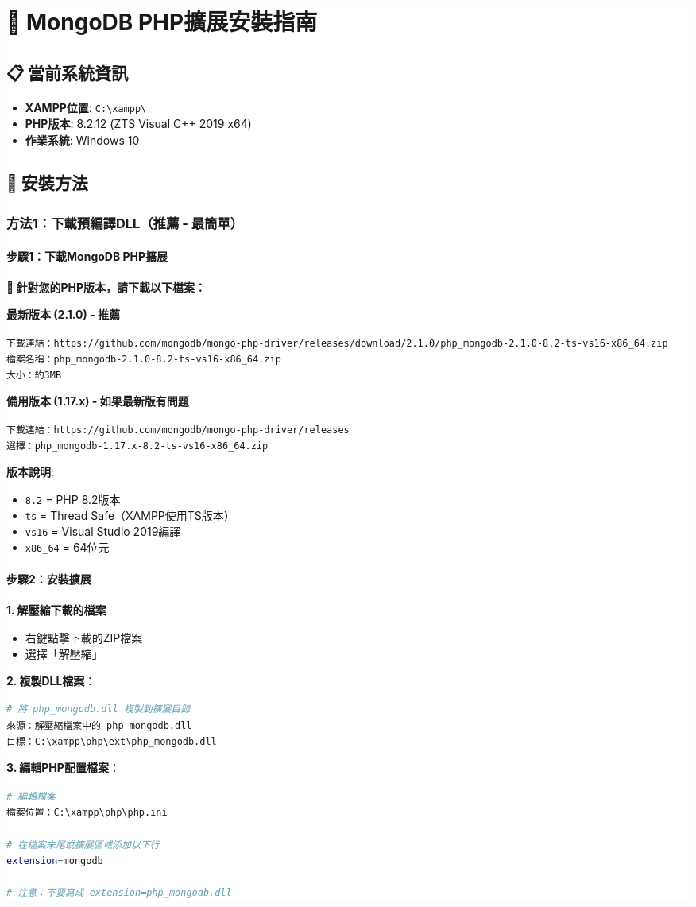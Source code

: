 # 🍃 MongoDB PHP擴展安裝指南

## 📋 **當前系統資訊**
- **XAMPP位置**: `C:\xampp\`
- **PHP版本**: 8.2.12 (ZTS Visual C++ 2019 x64)
- **作業系統**: Windows 10

## 🚀 **安裝方法**

### **方法1：下載預編譯DLL（推薦 - 最簡單）**

#### **步驟1：下載MongoDB PHP擴展**

**🎯 針對您的PHP版本，請下載以下檔案：**

**最新版本 (2.1.0) - 推薦**
```
下載連結：https://github.com/mongodb/mongo-php-driver/releases/download/2.1.0/php_mongodb-2.1.0-8.2-ts-vs16-x86_64.zip
檔案名稱：php_mongodb-2.1.0-8.2-ts-vs16-x86_64.zip
大小：約3MB
```

**備用版本 (1.17.x) - 如果最新版有問題**
```
下載連結：https://github.com/mongodb/mongo-php-driver/releases
選擇：php_mongodb-1.17.x-8.2-ts-vs16-x86_64.zip
```

**版本說明**:
- `8.2` = PHP 8.2版本
- `ts` = Thread Safe（XAMPP使用TS版本）
- `vs16` = Visual Studio 2019編譯
- `x86_64` = 64位元

#### **步驟2：安裝擴展**

**1. 解壓縮下載的檔案**
- 右鍵點擊下載的ZIP檔案
- 選擇「解壓縮」

**2. 複製DLL檔案**：
```bash
# 將 php_mongodb.dll 複製到擴展目錄
來源：解壓縮檔案中的 php_mongodb.dll
目標：C:\xampp\php\ext\php_mongodb.dll
```

**3. 編輯PHP配置檔案**：
```bash
# 編輯檔案
檔案位置：C:\xampp\php\php.ini

# 在檔案末尾或擴展區域添加以下行
extension=mongodb

# 注意：不要寫成 extension=php_mongodb.dll
```
